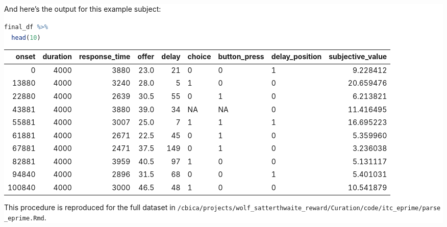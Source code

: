 And here’s the output for this example subject:

``` r
final_df %>%
  head(10)
```


|  onset | duration | response\_time | offer | delay | choice | button\_press | delay\_position | subjective\_value |
|-------:|---------:|---------------:|------:|------:|:-------|:--------------|:----------------|------------------:|
|      0 |     4000 |           3880 |  23.0 |    21 | 0      | 0             | 1               |          9.228412 |
|  13880 |     4000 |           3240 |  28.0 |     5 | 1      | 0             | 0               |         20.659476 |
|  22880 |     4000 |           2639 |  30.5 |    55 | 0      | 1             | 0               |          6.213821 |
|  43881 |     4000 |           3880 |  39.0 |    34 | NA     | NA            | 0               |         11.416495 |
|  55881 |     4000 |           3007 |  25.0 |     7 | 1      | 1             | 1               |         16.695223 |
|  61881 |     4000 |           2671 |  22.5 |    45 | 0      | 1             | 0               |          5.359960 |
|  67881 |     4000 |           2471 |  37.5 |   149 | 0      | 1             | 0               |          3.236038 |
|  82881 |     4000 |           3959 |  40.5 |    97 | 1      | 0             | 0               |          5.131117 |
|  94840 |     4000 |           2896 |  31.5 |    68 | 0      | 0             | 1               |          5.401031 |
| 100840 |     4000 |           3000 |  46.5 |    48 | 1      | 0             | 0               |         10.541879 |


This procedure is reproduced for the full dataset in
`/cbica/projects/wolf_satterthwaite_reward/Curation/code/itc_eprime/parse_eprime.Rmd`.
